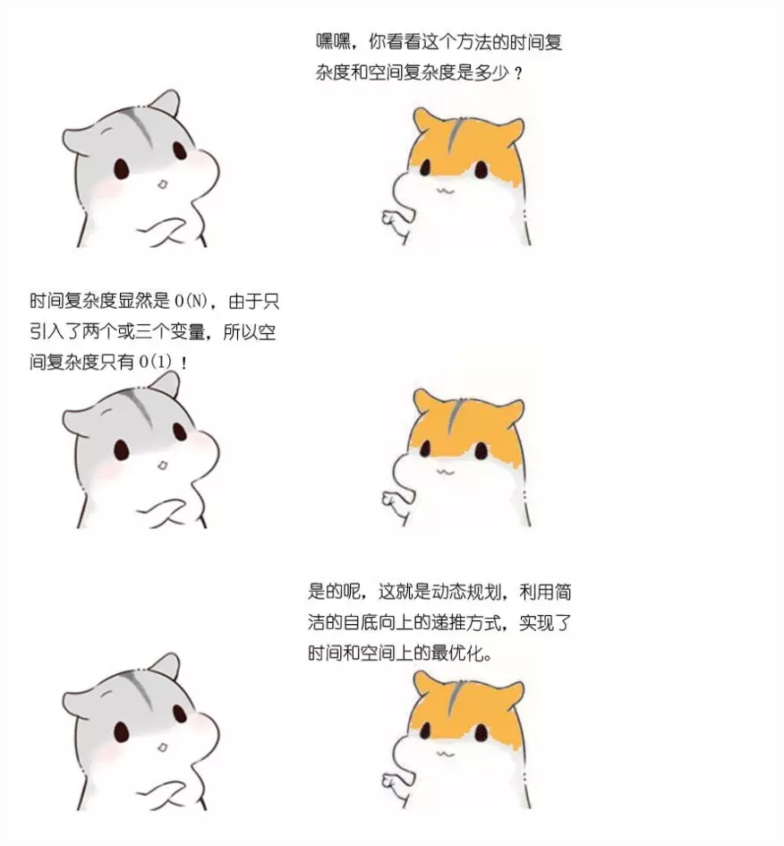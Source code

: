 



![img](漫画动态规划.assets/640-1564452968186.webp)





![img](漫画动态规划.assets/640-1564452968202.webp)





![img](漫画动态规划.assets/640-1564452968210.webp)
